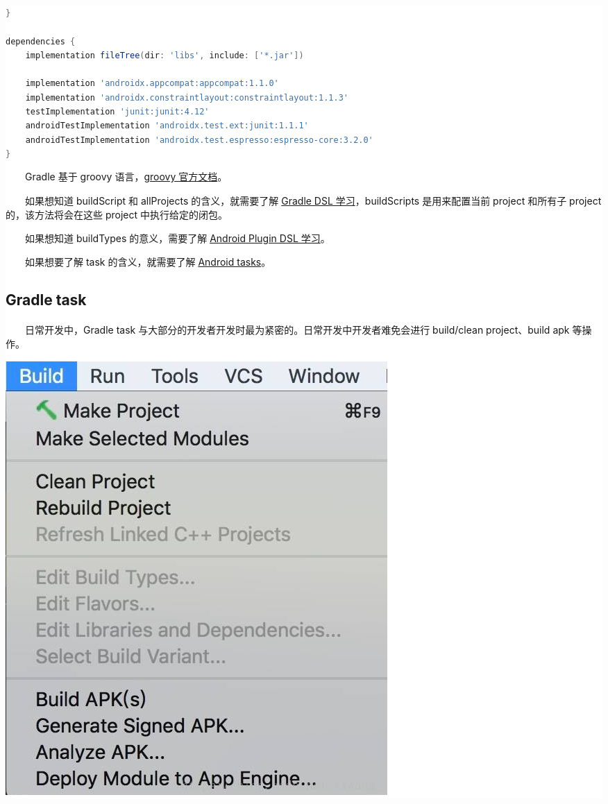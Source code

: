 ```groovy
}

dependencies {
    implementation fileTree(dir: 'libs', include: ['*.jar'])

    implementation 'androidx.appcompat:appcompat:1.1.0'
    implementation 'androidx.constraintlayout:constraintlayout:1.1.3'
    testImplementation 'junit:junit:4.12'
    androidTestImplementation 'androidx.test.ext:junit:1.1.1'
    androidTestImplementation 'androidx.test.espresso:espresso-core:3.2.0'
}
```

　　Gradle 基于 groovy 语言，[groovy 官方文档](http://www.groovy-lang.org/documentation.html)。

　　如果想知道 buildScript 和 allProjects 的含义，就需要了解 [Gradle DSL 学习](https://docs.gradle.org/4.4/dsl/)，buildScripts 是用来配置当前 project 和所有子 project 的，该方法将会在这些 project 中执行给定的闭包。

　　如果想知道 buildTypes 的意义，需要了解 [Android Plugin DSL 学习](https://google.github.io/android-gradle-dsl/3.1/)。

　　如果想要了解 task 的含义，就需要了解 [Android tasks](https://avatarqing.github.io/Gradle-Plugin-User-Guide-Chinese-Verision/basic_project/android_tasks.html)。

## Gradle task

　　日常开发中，Gradle  task 与大部分的开发者开发时最为紧密的。日常开发中开发者难免会进行 build/clean project、build apk 等操作。

![](image/build-clear-project.png)
